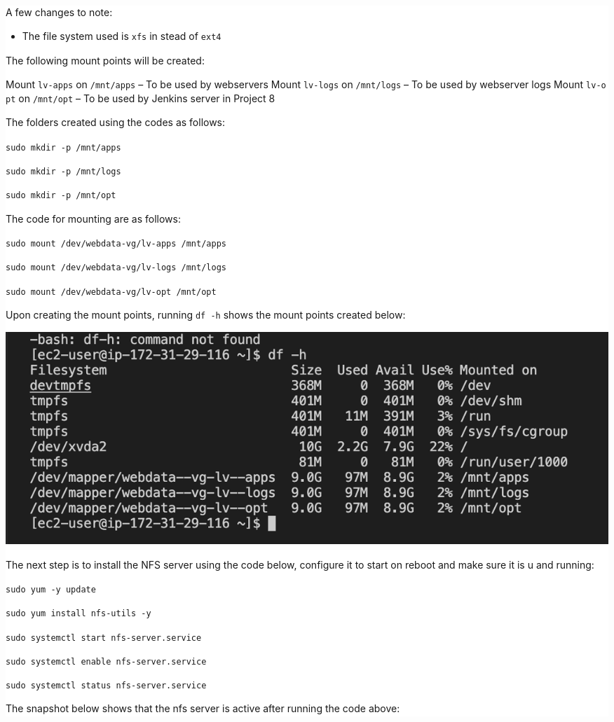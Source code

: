 A few changes to note:

- The file system used is `xfs` in stead of `ext4`

The following mount points will be created:

Mount `lv-apps` on `/mnt/apps` – To be used by webservers
Mount `lv-logs` on `/mnt/logs` – To be used by webserver logs
Mount `lv-opt` on `/mnt/opt` – To be used by Jenkins server in Project 8

The folders created using the codes as follows:

`sudo mkdir -p /mnt/apps`

`sudo mkdir -p /mnt/logs`

`sudo mkdir -p /mnt/opt`


The code for mounting are as follows:

`sudo mount /dev/webdata-vg/lv-apps /mnt/apps`

`sudo mount /dev/webdata-vg/lv-logs /mnt/logs`

`sudo mount /dev/webdata-vg/lv-opt /mnt/opt`

Upon creating the mount points, running `df -h` shows the mount points created below:

![mount](./Images/mount.png)

The next step is to install the NFS server using the code below, configure it to start on reboot and make sure it is u and running:

`sudo yum -y update`

`sudo yum install nfs-utils -y`

`sudo systemctl start nfs-server.service`

`sudo systemctl enable nfs-server.service`

`sudo systemctl status nfs-server.service`

The snapshot below shows that the nfs server is active after running the code above:

